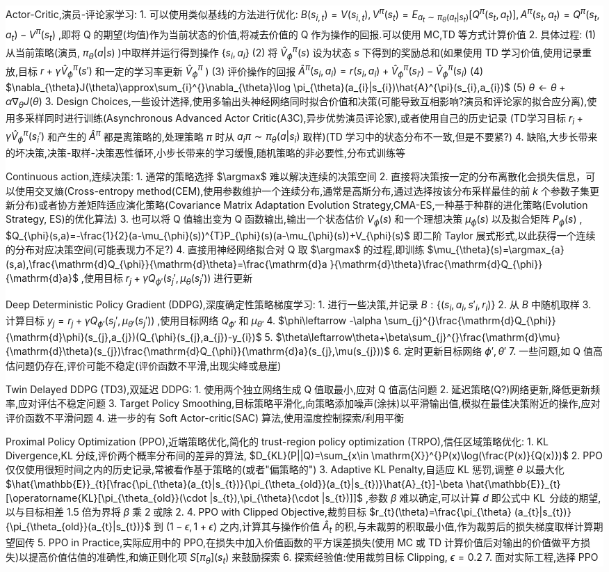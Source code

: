 Actor-Critic,演员-评论家学习:
    1. 可以使用类似基线的方法进行优化: $B(s_{i,t})=V(s_{i,t}),V^{\pi}(s_{t})=E_{a_{t}\sim \pi_{\theta}(a_{t}|s_{t})}[Q^{\pi}(s_{t},a_{t})],A^{\pi}(s_{t},a_{t})=Q^{\pi}(s_{t},a_{t})-V^{\pi}(s_{t})$ ,即将 Q 的期望(均值)作为当前状态的价值,将减去价值的 Q 作为操作的回报.可以使用 MC,TD 等方式计算价值
    2. 具体过程: (1) 从当前策略(演员, $\pi_{\theta}(a|s)$ )中取样并运行得到操作 $\{s_{i},a_{i}\}$ (2) 将 $\hat{V}_{\phi}^{\pi}(s)$ 设为状态 $s$ 下得到的奖励总和(如果使用 TD 学习价值,使用记录重放,目标 $r+\gamma\hat{V}_{\phi}^{\pi}(s')$ 和一定的学习率更新 $\hat{V}_{\phi}^{\pi}$ ) (3) 评价操作的回报 $\hat{A}^{\pi}(s_{i},a_{i})=r(s_{i},a_{i})+\hat{V}^{\pi}_{\phi}(s_{i'})-\hat{V}_{\phi}^{\pi}(s_{i})$ (4) $\nabla_{\theta}J(\theta)\approx\sum_{i}^{}\nabla_{\theta}\log \pi_{\theta}(a_{i}|s_{i})\hat{A}^{\pi}(s_{i},a_{i})$ (5) $\theta\leftarrow\theta+\alpha\nabla_{\theta}J(\theta)$ 
    3. Design Choices,一些设计选择,使用多输出头神经网络同时拟合价值和决策(可能导致互相影响?演员和评论家的拟合应分离),使用多采样同时进行训练(Asynchronous Advanced Actor Critic(A3C),异步优势演员评论家),或者使用自己的历史记录 (TD学习目标 $r_{i}+\gamma \hat{V}_{\phi}^{\pi}(s_{i}')$ 和产生的 $\hat{A}^{\pi}$ 都是离策略的,处理策略 $\pi$ 时从 $a_{i}\pi\sim \pi_{\theta}(a|s_{i})$ 取样)(TD 学习中的状态分布不一致,但是不要紧?)
    4. 缺陷,大步长带来的坏决策,决策-取样-决策恶性循环,小步长带来的学习缓慢,随机策略的非必要性,分布式训练等
<br>

Continuous action,连续决策:
    1. 通常的策略选择 $\argmax$ 难以解决连续的决策空间
    2. 直接将决策按一定的分布离散化会损失信息，可以使用交叉熵(Cross-entropy method(CEM),使用参数维护一个连续分布,通常是高斯分布,通过选择按该分布采样最佳的前 $k$ 个参数子集更新分布)或者协方差矩阵适应演化策略(Covariance Matrix Adaptation Evolution Strategy,CMA-ES,一种基于种群的进化策略(Evolution Strategy, ES)的优化算法)
    3. 也可以将 Q 值输出变为 Q 函数输出,输出一个状态估价 $V_{\phi}(s)$ 和一个理想决策 $\mu_{\phi}(s)$ 以及拟合矩阵 $P_{\phi}(s)$ , $Q_{\phi}(s,a)=-\frac{1}{2}(a-\mu_{\phi}(s))^{T}P_{\phi}(s)(a-\mu_{\phi}(s))+V_{\phi}(s)$ 即二阶 Taylor 展式形式,以此获得一个连续的分布对应决策空间(可能表现力不足?)
    4. 直接用神经网络拟合对 Q 取 $\argmax$ 的过程,即训练 $\mu_{\theta}(s)=\argmax_{a}(s,a),\frac{\mathrm{d}Q_{\phi}}{\mathrm{d}\theta}=\frac{\mathrm{d}a }{\mathrm{d}\theta}\frac{\mathrm{d}Q_{\phi}}{\mathrm{d}a}$ ,使用目标 $r_{j}+\gamma Q_{\phi'}(s_{j}',\mu_{\theta}(s_{j}'))$ 进行更新
<br>

Deep Deterministic Policy Gradient (DDPG),深度确定性策略梯度学习:
    1. 进行一些决策,并记录 $B:\{(s_{i},a_{i},s'_{i},r_{i})\}$ 
    2. 从 $B$ 中随机取样
    3. 计算目标 $y_{j}=r_{j}+\gamma Q_{\phi'}(s_{j}',\mu_{\theta'}(s_{j}'))$ ,使用目标网络 $Q_{\phi'}$ 和 $\mu_{\theta'}$ 
    4. $\phi\leftarrow -\alpha \sum_{j}^{}\frac{\mathrm{d}Q_{\phi}}{\mathrm{d}\phi}(s_{j},a_{j})(Q_{\phi}(s_{j},a_{j})-y_{i})$ 
    5. $\theta\leftarrow\theta+\beta\sum_{j}^{}\frac{\mathrm{d}\mu}{\mathrm{d}\theta}(s_{j})\frac{\mathrm{d}Q_{\phi}}{\mathrm{d}a}(s_{j},\mu(s_{j}))$ 
    6. 定时更新目标网络 $\phi',\theta'$ 
    7. 一些问题,如 Q 值高估问题仍存在,评价可能不稳定(评价函数不平滑,出现尖峰或悬崖)
<br>

Twin Delayed DDPG (TD3),双延迟 DDPG:
    1. 使用两个独立网络生成 Q 值取最小,应对 Q 值高估问题
    2. 延迟策略(Q?)网络更新,降低更新频率,应对评估不稳定问题
    3. Target Policy Smoothing,目标策略平滑化,向策略添加噪声(涂抹)以平滑输出值,模拟在最佳决策附近的操作,应对评价函数不平滑问题
    4. 进一步的有 Soft Actor-critic(SAC) 算法,使用温度控制探索/利用平衡
<br>

Proximal Policy Optimization (PPO),近端策略优化,简化的 trust-region policy optimization (TRPO),信任区域策略优化:
    1. KL Divergence,KL 分歧,评价两个概率分布间的差异的算法, $D_{KL}(P||Q)=\sum_{x\in \mathrm{X}}^{}P(x)\log(\frac{P(x)}{Q(x)})$ 
    2. PPO 仅仅使用很短时间之内的历史记录,常被看作基于策略的(或者"偏策略的")
    3. Adaptive KL Penalty,自适应 KL 惩罚,调整 $\theta$ 以最大化 $\hat{\mathbb{E}}_{t}[\frac{\pi_{\theta}(a_{t}|s_{t})}{\pi_{\theta_{old}}(a_{t}|s_{t})}\hat{A}_{t}]-\beta \hat{\mathbb{E}}_{t}[\operatorname{KL}[\pi_{\theta_{old}}(\cdot |s_{t}),\pi_{\theta}(\cdot |s_{t})]]$ ,参数 $\beta$ 难以确定,可以计算 $d$ 即公式中 $\operatorname{KL}$ 分歧的期望,以与目标相差 1.5 倍为界将 $\beta$ 乘 2 或除 2.
    4. PPO with Clipped Objective,裁剪目标 $r_{t}(\theta)=\frac{\pi_{\theta} (a_{t}|s_{t})}{\pi_{\theta_{old}}(a_{t}|s_{t})}$ 到 $(1-\epsilon,1+\epsilon)$ 之内,计算其与操作价值 $\hat{A}_{t}$ 的积,与未裁剪的积取最小值,作为裁剪后的损失梯度取样计算期望回传
    5. PPO in Practice,实际应用中的 PPO,在损失中加入价值函数的平方误差损失(使用 MC 或 TD 计算价值后对输出的价值做平方损失)以提高价值估值的准确性,和熵正则化项 $S[\pi_{\theta}](s_{t})$ 来鼓励探索
    6. 探索经验值:使用裁剪目标 Clipping, $\epsilon=0.2$ 
    7. 面对实际工程,选择 PPO